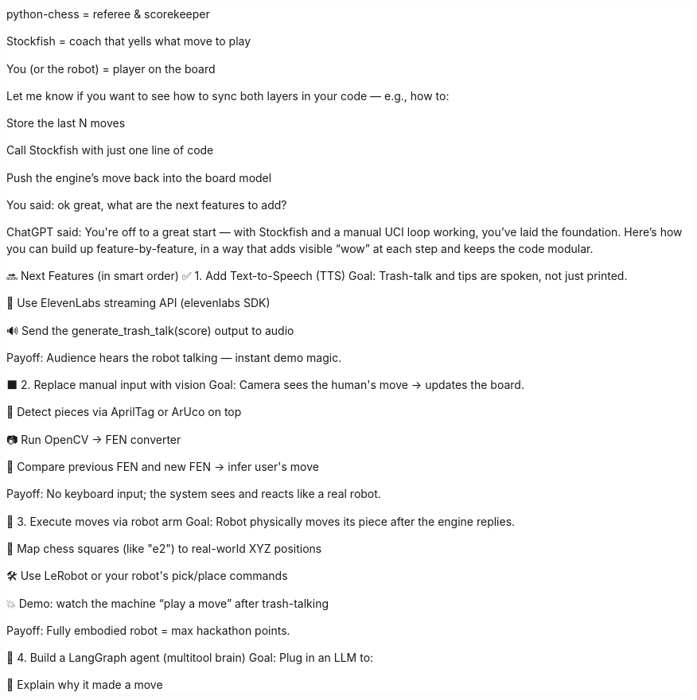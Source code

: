 python-chess = referee & scorekeeper

Stockfish = coach that yells what move to play

You (or the robot) = player on the board

Let me know if you want to see how to sync both layers in your code — e.g., how to:

Store the last N moves

Call Stockfish with just one line of code

Push the engine’s move back into the board model






You said:
ok great, what are the next features to add?


ChatGPT said:
You're off to a great start — with Stockfish and a manual UCI loop working, you’ve laid the foundation. Here’s how you can build up feature-by-feature, in a way that adds visible “wow” at each step and keeps the code modular.

🔜 Next Features (in smart order)
✅ 1. Add Text-to-Speech (TTS)
Goal: Trash-talk and tips are spoken, not just printed.

🔧 Use ElevenLabs streaming API (elevenlabs SDK)

🔊 Send the generate_trash_talk(score) output to audio

Payoff: Audience hears the robot talking — instant demo magic.

⬛ 2. Replace manual input with vision
Goal: Camera sees the human's move → updates the board.

🧠 Detect pieces via AprilTag or ArUco on top

📷 Run OpenCV → FEN converter

🎯 Compare previous FEN and new FEN → infer user's move

Payoff: No keyboard input; the system sees and reacts like a real robot.

🦾 3. Execute moves via robot arm
Goal: Robot physically moves its piece after the engine replies.

🎯 Map chess squares (like "e2") to real-world XYZ positions

🛠️ Use LeRobot or your robot's pick/place commands

💥 Demo: watch the machine “play a move” after trash-talking

Payoff: Fully embodied robot = max hackathon points.

🧠 4. Build a LangGraph agent (multitool brain)
Goal: Plug in an LLM to:

🧠 Explain why it made a move
